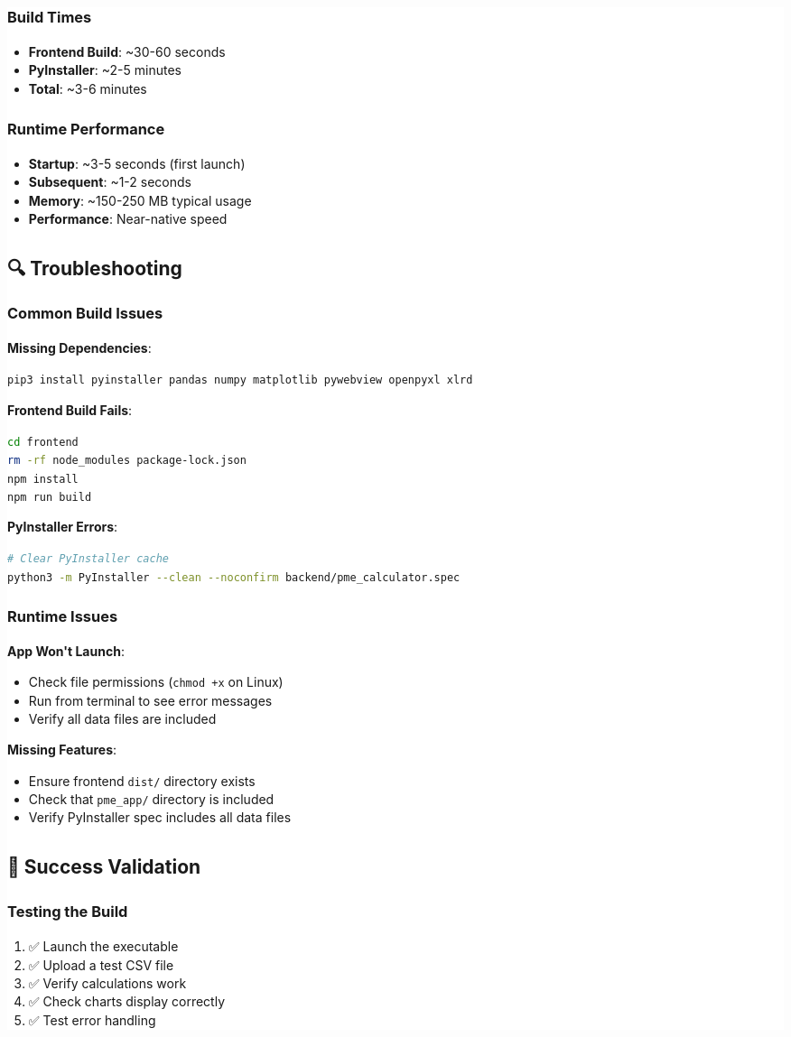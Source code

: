 ### **Build Times**
- **Frontend Build**: ~30-60 seconds
- **PyInstaller**: ~2-5 minutes
- **Total**: ~3-6 minutes

### **Runtime Performance**
- **Startup**: ~3-5 seconds (first launch)
- **Subsequent**: ~1-2 seconds
- **Memory**: ~150-250 MB typical usage
- **Performance**: Near-native speed

## 🔍 **Troubleshooting**

### **Common Build Issues**

**Missing Dependencies**:
```bash
pip3 install pyinstaller pandas numpy matplotlib pywebview openpyxl xlrd
```

**Frontend Build Fails**:
```bash
cd frontend
rm -rf node_modules package-lock.json
npm install
npm run build
```

**PyInstaller Errors**:
```bash
# Clear PyInstaller cache
python3 -m PyInstaller --clean --noconfirm backend/pme_calculator.spec
```

### **Runtime Issues**

**App Won't Launch**:
- Check file permissions (`chmod +x` on Linux)
- Run from terminal to see error messages
- Verify all data files are included

**Missing Features**:
- Ensure frontend `dist/` directory exists
- Check that `pme_app/` directory is included
- Verify PyInstaller spec includes all data files

## 🎉 **Success Validation**

### **Testing the Build**
1. ✅ Launch the executable
2. ✅ Upload a test CSV file  
3. ✅ Verify calculations work
4. ✅ Check charts display correctly
5. ✅ Test error handling
